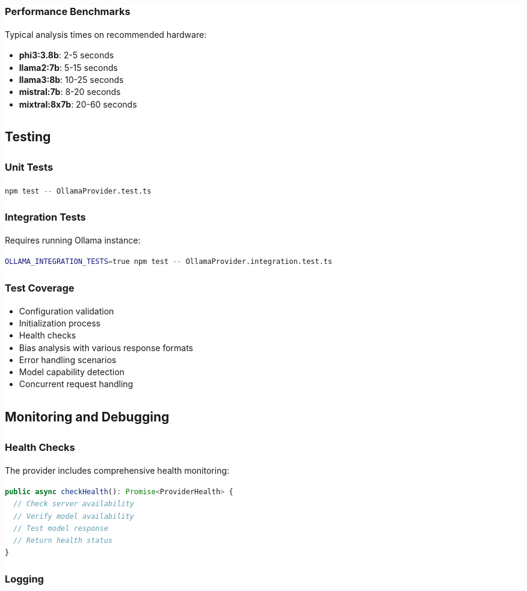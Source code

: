 ### Performance Benchmarks

Typical analysis times on recommended hardware:

- **phi3:3.8b**: 2-5 seconds
- **llama2:7b**: 5-15 seconds
- **llama3:8b**: 10-25 seconds
- **mistral:7b**: 8-20 seconds
- **mixtral:8x7b**: 20-60 seconds

## Testing

### Unit Tests

```bash
npm test -- OllamaProvider.test.ts
```

### Integration Tests

Requires running Ollama instance:

```bash
OLLAMA_INTEGRATION_TESTS=true npm test -- OllamaProvider.integration.test.ts
```

### Test Coverage

- Configuration validation
- Initialization process
- Health checks
- Bias analysis with various response formats
- Error handling scenarios
- Model capability detection
- Concurrent request handling

## Monitoring and Debugging

### Health Checks

The provider includes comprehensive health monitoring:

```typescript
public async checkHealth(): Promise<ProviderHealth> {
  // Check server availability
  // Verify model availability
  // Test model response
  // Return health status
}
```

### Logging
